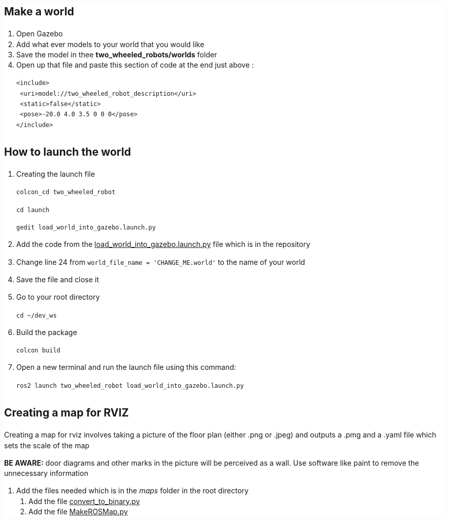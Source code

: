 ## Make a world ##

1. Open Gazebo
2. Add what ever models to your world that you would like
3. Save the model in thee __two_wheeled_robots/worlds__ folder 
4. Open up that file and paste this section of code at the end just above __</world>__:
   ```  
   <include>
    <uri>model://two_wheeled_robot_description</uri>
    <static>false</static>
    <pose>-20.0 4.0 3.5 0 0 0</pose>
   </include> 
   ```
  
   
## How to launch the world ##

1. Creating the launch file

    `colcon_cd two_wheeled_robot`

    `cd launch`

    `gedit load_world_into_gazebo.launch.py`
2. Add the code from the [load_world_into_gazebo.launch.py](https://github.com/Piebee007/Setting-up-a-world-in-Gazebo/blob/main/load_world_into_gazebo.launch.py/ "load_world_into_gazebo.launch.py") file which is in the repository
3. Change line 24 from 
    `world_file_name = 'CHANGE_ME.world'`
    to the name of your world
4. Save the file and close it
5. Go to your root directory

    `cd ~/dev_ws`
    
6. Build the package

    `colcon build`
    
7. Open a new terminal  and run the launch file using this command:

    `ros2 launch two_wheeled_robot load_world_into_gazebo.launch.py`
    
    
    
## Creating a map for RVIZ ##
Creating a map for rviz involves taking a picture of the floor plan (either .png or .jpeg) and outputs a .pmg and a .yaml file which sets the scale of the map

__BE AWARE:__ door diagrams and other marks in the picture will be perceived as a wall. Use software like paint to remove the unnecessary information

1. Add the files needed which is in the _maps_ folder in the root directory 
    1. Add the file [convert_to_binary.py](https://github.com/Piebee007/Setting-up-a-world-in-Gazebo/blob/main/convert_to_binary.py)
    2. Add the file [MakeROSMap.py](https://github.com/Piebee007/Setting-up-a-world-in-Gazebo/blob/main/MakeROSMap.py)
  